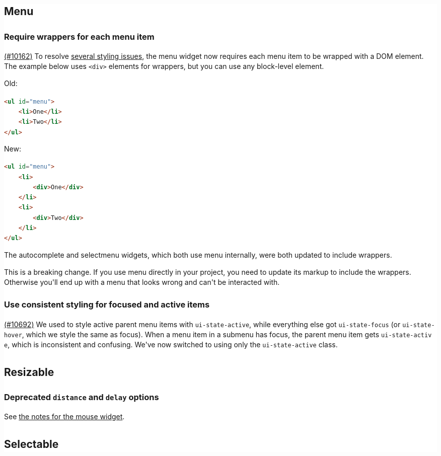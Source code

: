 ## Menu

### Require wrappers for each menu item

[(#10162)](https://bugs.jqueryui.com/ticket/10162) To resolve [several styling issues](https://bugs.jqueryui.com/ticket/10162), the menu widget now requires each menu item to be wrapped with a DOM element. The example below uses `<div>` elements for wrappers, but you can use any block-level element.

Old:

```html
<ul id="menu">
	<li>One</li>
	<li>Two</li>
</ul>
```

New:

```html
<ul id="menu">
	<li>
		<div>One</div>
	</li>
	<li>
		<div>Two</div>
	</li>
</ul>
```

The autocomplete and selectmenu widgets, which both use menu internally, were both updated to include wrappers.

<p clas="warning">This is a breaking change. If you use menu directly in your project, you need to update its markup to include the wrappers. Otherwise you'll end up with a menu that looks wrong and can't be interacted with.</p>

### Use consistent styling for focused and active items

[(#10692)](https://bugs.jqueryui.com/ticket/10692) We used to style active parent menu items with `ui-state-active`, while everything else got `ui-state-focus` (or `ui-state-hover`, which we style the same as focus). When a menu item in a submenu has focus, the parent menu item gets `ui-state-active`, which is inconsistent and confusing. We've now switched to using only the `ui-state-active` class.

## Resizable

### Deprecated `distance` and `delay` options

See [the notes for the mouse widget](#deprecated-distance-and-delay-options).

## Selectable
